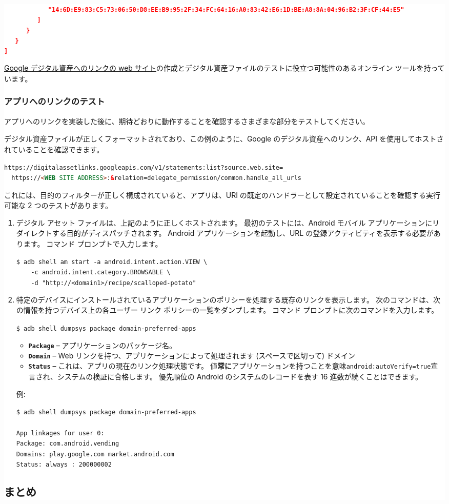 ```json
            "14:6D:E9:83:C5:73:06:50:D8:EE:B9:95:2F:34:FC:64:16:A0:83:42:E6:1D:BE:A8:8A:04:96:B2:3F:CF:44:E5"
         ]
      }
   }
]
```

[Google デジタル資産へのリンクの web サイト](https://developers.google.com/digital-asset-links/tools/generator)の作成とデジタル資産ファイルのテストに役立つ可能性のあるオンライン ツールを持っています。

### <a name="testing-app-links"></a>アプリへのリンクのテスト

アプリへのリンクを実装した後に、期待どおりに動作することを確認するさまざまな部分をテストしてください。

デジタル資産ファイルが正しくフォーマットされており、この例のように、Google のデジタル資産へのリンク、API を使用してホストされていることを確認できます。

```html
https://digitalassetlinks.googleapis.com/v1/statements:list?source.web.site=
  https://<WEB SITE ADDRESS>:&relation=delegate_permission/common.handle_all_urls
```

これには、目的のフィルターが正しく構成されていると、アプリは、URI の既定のハンドラーとして設定されていることを確認する実行可能な 2 つのテストがあります。

1.  デジタル アセット ファイルは、上記のように正しくホストされます。 最初のテストには、Android モバイル アプリケーションにリダイレクトする目的がディスパッチされます。 Android アプリケーションを起動し、URL の登録アクティビティを表示する必要があります。 コマンド プロンプトで入力します。

    ```shell
    $ adb shell am start -a android.intent.action.VIEW \
        -c android.intent.category.BROWSABLE \
        -d "http://<domain1>/recipe/scalloped-potato"
    ```

2.  特定のデバイスにインストールされているアプリケーションのポリシーを処理する既存のリンクを表示します。 次のコマンドは、次の情報を持つデバイス上の各ユーザー リンク ポリシーの一覧をダンプします。 コマンド プロンプトに次のコマンドを入力します。

    ```shell
    $ adb shell dumpsys package domain-preferred-apps
    ```

    * **`Package`** &ndash; アプリケーションのパッケージ名。
    * **`Domain`** &ndash; Web リンクを持つ、アプリケーションによって処理されます (スペースで区切って) ドメイン
    * **`Status`** &ndash; これは、アプリの現在のリンク処理状態です。 値**常に**アプリケーションを持つことを意味`android:autoVerify=true`宣言され、システムの検証に合格します。 優先順位の Android のシステムのレコードを表す 16 進数が続くことはできます。

    例:

    ```shell
    $ adb shell dumpsys package domain-preferred-apps

    App linkages for user 0:
    Package: com.android.vending
    Domains: play.google.com market.android.com
    Status: always : 200000002
    ```

## <a name="summary"></a>まとめ

